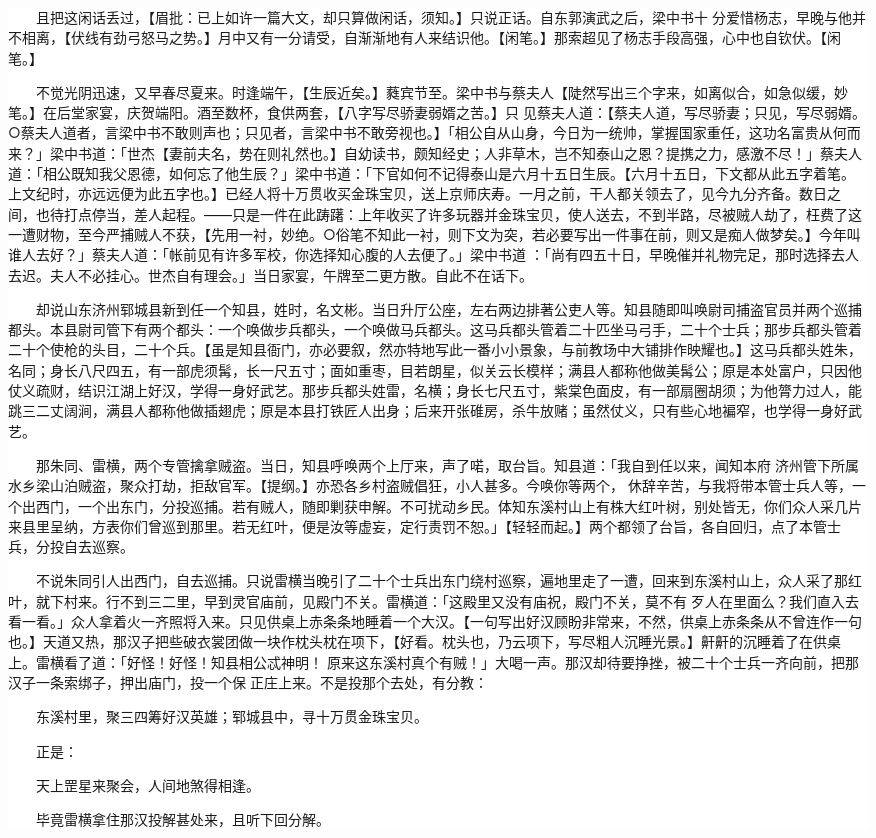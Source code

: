 　　且把这闲话丢过，【眉批：已上如许一篇大文，却只算做闲话，须知。】只说正话。自东郭演武之后，梁中书十 分爱惜杨志，早晚与他并不相离，【伏线有劲弓怒马之势。】月中又有一分请受，自渐渐地有人来结识他。【闲笔。】那索超见了杨志手段高强，心中也自钦伏。【闲笔。】


　　不觉光阴迅速，又早春尽夏来。时逢端午，【生辰近矣。】蕤宾节至。梁中书与蔡夫人【陡然写出三个字来，如离似合，如急似缓，妙笔。】在后堂家宴，庆贺端阳。酒至数杯，食供两套，【八字写尽骄妻弱婿之苦。】只 见蔡夫人道：【蔡夫人道，写尽骄妻；只见，写尽弱婿。○蔡夫人道者，言梁中书不敢则声也；只见者，言梁中书不敢旁视也。】「相公自从山身，今日为一统帅，掌握国家重任，这功名富贵从何而来？」梁中书道：「世杰【妻前夫名，势在则礼然也。】自幼读书，颇知经史；人非草木，岂不知泰山之恩？提携之力，感激不尽！」蔡夫人道：「相公既知我父恩德，如何忘了他生辰？」梁中书道：「下官如何不记得泰山是六月十五日生辰。【六月十五日，下文都从此五字着笔。上文纪时，亦远远便为此五字也。】已经人将十万贯收买金珠宝贝，送上京师庆寿。一月之前，干人都关领去了，见今九分齐备。数日之间，也待打点停当，差人起程。——只是一件在此踌躇：上年收买了许多玩器并金珠宝贝，使人送去，不到半路，尽被贼人劫了，枉费了这一遭财物，至今严捕贼人不获，【先用一衬，妙绝。○俗笔不知此一衬，则下文为突，若必要写出一件事在前，则又是痴人做梦矣。】今年叫谁人去好？」蔡夫人道：「帐前见有许多军校，你选择知心腹的人去便了。」梁中书道 ：「尚有四五十日，早晚催并礼物完足，那时选择去人去迟。夫人不必挂心。世杰自有理会。」当日家宴，午牌至二更方散。自此不在话下。


　　却说山东济州郓城县新到任一个知县，姓时，名文彬。当日升厅公座，左右两边排著公吏人等。知县随即叫唤尉司捕盗官员并两个巡捕都头。本县尉司管下有两个都头：一个唤做步兵都头，一个唤做马兵都头。这马兵都头管着二十匹坐马弓手，二十个士兵；那步兵都头管着二十个使枪的头目，二十个兵。【虽是知县衙门，亦必要叙，然亦特地写此一番小小景象，与前教场中大铺排作映耀也。】这马兵都头姓朱，名同；身长八尺四五，有一部虎须髯，长一尺五寸；面如重枣，目若朗星，似关云长模样；满县人都称他做美髯公；原是本处富户，只因他仗义疏财，结识江湖上好汉，学得一身好武艺。那步兵都头姓雷，名横；身长七尺五寸，紫棠色面皮，有一部扇圈胡须；为他膂力过人，能跳三二丈阔涧，满县人都称他做插翅虎；原是本县打铁匠人出身；后来开张碓房，杀牛放赌；虽然仗义，只有些心地褊窄，也学得一身好武艺。


　　那朱同、雷横，两个专管擒拿贼盗。当日，知县呼唤两个上厅来，声了喏，取台旨。知县道：「我自到任以来，闻知本府 济州管下所属水乡梁山泊贼盗，聚众打劫，拒敌官军。【提纲。】亦恐各乡村盗贼倡狂，小人甚多。今唤你等两个， 休辞辛苦，与我将带本管士兵人等，一个出西门，一个出东门，分投巡捕。若有贼人，随即剿获申解。不可扰动乡民。体知东溪村山上有株大红叶树，别处皆无，你们众人采几片来县里呈纳，方表你们曾巡到那里。若无红叶，便是汝等虚妄，定行责罚不恕。」【轻轻而起。】两个都领了台旨，各自回归，点了本管士兵，分投自去巡察。


　　不说朱同引人出西门，自去巡捕。只说雷横当晚引了二十个士兵出东门绕村巡察，遍地里走了一遭，回来到东溪村山上，众人采了那红叶，就下村来。行不到三二里，早到灵官庙前，见殿门不关。雷横道：「这殿里又没有庙祝，殿门不关，莫不有 歹人在里面么？我们直入去看一看。」众人拿着火一齐照将入来。只见供桌上赤条条地睡着一个大汉。【一句写出好汉顾盼非常来，不然，供桌上赤条条从不曾连作一句也。】天道又热，那汉子把些破衣裳团做一块作枕头枕在项下，【好看。枕头也，乃云项下，写尽粗人沉睡光景。】鼾鼾的沉睡着了在供桌上。雷横看了道：「好怪！好怪！知县相公忒神明！ 原来这东溪村真个有贼！」大喝一声。那汉却待要挣挫，被二十个士兵一齐向前，把那汉子一条索绑子，押出庙门，投一个保 正庄上来。不是投那个去处，有分教：


　　东溪村里，聚三四筹好汉英雄；郓城县中，寻十万贯金珠宝贝。


　　正是：


　　天上罡星来聚会，人间地煞得相逢。


　　毕竟雷横拿住那汉投解甚处来，且听下回分解。

